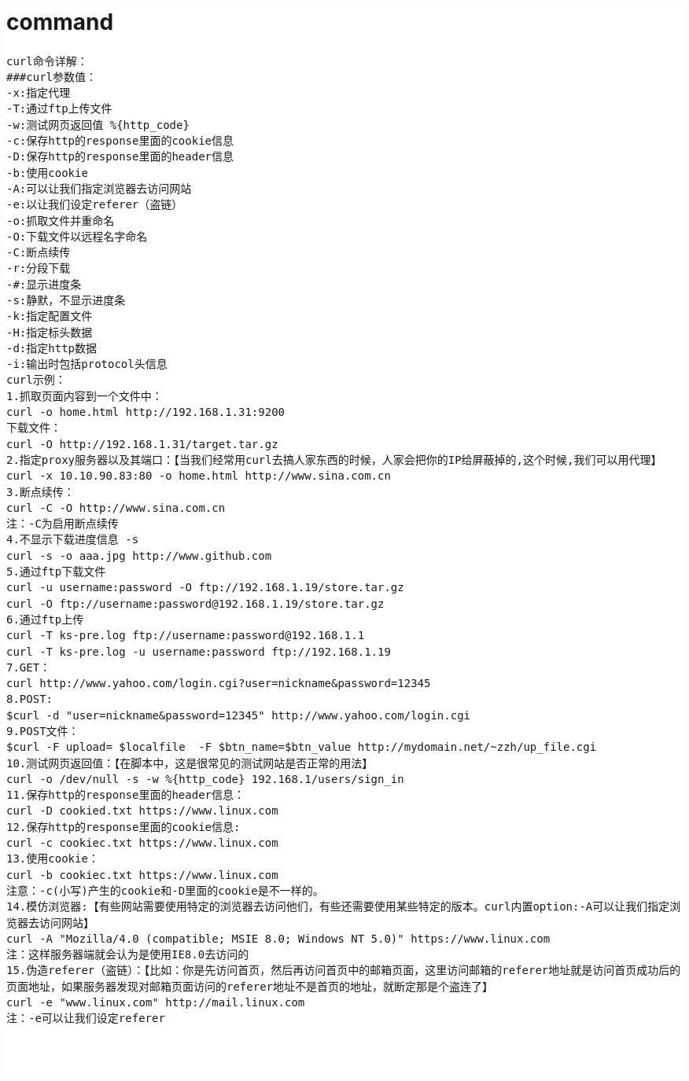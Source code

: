 # command 
<pre>
curl命令详解：
###curl参数值：
-x:指定代理
-T:通过ftp上传文件
-w:测试网页返回值 %{http_code}
-c:保存http的response里面的cookie信息
-D:保存http的response里面的header信息
-b:使用cookie
-A:可以让我们指定浏览器去访问网站
-e:以让我们设定referer（盗链）
-o:抓取文件并重命名
-O:下载文件以远程名字命名
-C:断点续传
-r:分段下载
-#:显示进度条
-s:静默，不显示进度条
-k:指定配置文件
-H:指定标头数据
-d:指定http数据
-i:输出时包括protocol头信息
curl示例：
1.抓取页面内容到一个文件中：
curl -o home.html http://192.168.1.31:9200
下载文件：
curl -O http://192.168.1.31/target.tar.gz
2.指定proxy服务器以及其端口：【当我们经常用curl去搞人家东西的时候，人家会把你的IP给屏蔽掉的,这个时候,我们可以用代理】
curl -x 10.10.90.83:80 -o home.html http://www.sina.com.cn
3.断点续传：
curl -C -O http://www.sina.com.cn
注：-C为启用断点续传
4.不显示下载进度信息 -s
curl -s -o aaa.jpg http://www.github.com
5.通过ftp下载文件
curl -u username:password -O ftp://192.168.1.19/store.tar.gz
curl -O ftp://username:password@192.168.1.19/store.tar.gz
6.通过ftp上传
curl -T ks-pre.log ftp://username:password@192.168.1.1
curl -T ks-pre.log -u username:password ftp://192.168.1.19
7.GET：
curl http://www.yahoo.com/login.cgi?user=nickname&password=12345
8.POST:
$curl -d "user=nickname&password=12345" http://www.yahoo.com/login.cgi
9.POST文件：
$curl -F upload= $localfile  -F $btn_name=$btn_value http://mydomain.net/~zzh/up_file.cgi
10.测试网页返回值：【在脚本中，这是很常见的测试网站是否正常的用法】
curl -o /dev/null -s -w %{http_code} 192.168.1/users/sign_in
11.保存http的response里面的header信息：
curl -D cookied.txt https://www.linux.com
12.保存http的response里面的cookie信息:
curl -c cookiec.txt https://www.linux.com
13.使用cookie：
curl -b cookiec.txt https://www.linux.com
注意：-c(小写)产生的cookie和-D里面的cookie是不一样的。
14.模仿浏览器:【有些网站需要使用特定的浏览器去访问他们，有些还需要使用某些特定的版本。curl内置option:-A可以让我们指定浏览器去访问网站】
curl -A "Mozilla/4.0 (compatible; MSIE 8.0; Windows NT 5.0)" https://www.linux.com
注：这样服务器端就会认为是使用IE8.0去访问的
15.伪造referer（盗链）：【比如：你是先访问首页，然后再访问首页中的邮箱页面，这里访问邮箱的referer地址就是访问首页成功后的页面地址，如果服务器发现对邮箱页面访问的referer地址不是首页的地址，就断定那是个盗连了】
curl -e "www.linux.com" http://mail.linux.com
注：-e可以让我们设定referer